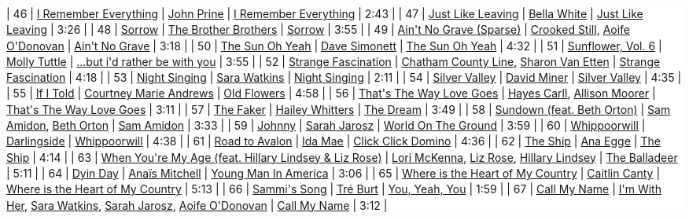 | 46 | [I Remember Everything](https://open.spotify.com/track/5jYq5kj7kt6Iokzv7XeZhZ) | [John Prine](https://open.spotify.com/artist/0nJUwPwC9Ti4vvuJ0q3MfT) | [I Remember Everything](https://open.spotify.com/album/0BQ0mFAuMKBqGfcfIii9Zi) | 2:43 |
| 47 | [Just Like Leaving](https://open.spotify.com/track/1KtqnK25qwyUK17y19Aks9) | [Bella White](https://open.spotify.com/artist/7Bk7ojRJfkv48w69JNF66V) | [Just Like Leaving](https://open.spotify.com/album/1YFu2Ce9NLQeSWFuhdztFe) | 3:26 |
| 48 | [Sorrow](https://open.spotify.com/track/7K1isQ76aI5TG5RziWpKCM) | [The Brother Brothers](https://open.spotify.com/artist/7bsyET4aRFBJ9dOtGeHCX5) | [Sorrow](https://open.spotify.com/album/5UWayfTfIPcFAmZvpz2yJp) | 3:55 |
| 49 | [Ain't No Grave \(Sparse\)](https://open.spotify.com/track/2aSP07jHAlACdY9tphgkA8) | [Crooked Still](https://open.spotify.com/artist/7LOJ56d8VmOebynlV01KfU), [Aoife O'Donovan](https://open.spotify.com/artist/1f3ubTd6eyxuy30ddDJQQa) | [Ain't No Grave](https://open.spotify.com/album/599qJxheGI6EVVZE2LD2nj) | 3:18 |
| 50 | [The Sun Oh Yeah](https://open.spotify.com/track/3U57mXqMsaCGEWU2KlGRc9) | [Dave Simonett](https://open.spotify.com/artist/6CKy7Do4kT6GmeDoHTSvdr) | [The Sun Oh Yeah](https://open.spotify.com/album/19zgVzRekB6Iga2nn5pc39) | 4:32 |
| 51 | [Sunflower, Vol\. 6](https://open.spotify.com/track/535qfjYWFpQBjvIpWNG1ZG) | [Molly Tuttle](https://open.spotify.com/artist/4LX0KCPnH7gvxEbVXqXmAE) | [...but i'd rather be with you](https://open.spotify.com/album/1Misn812Z5W216eNI7NuIy) | 3:55 |
| 52 | [Strange Fascination](https://open.spotify.com/track/1yPsixPIuKi7ohxwn0NpGf) | [Chatham County Line](https://open.spotify.com/artist/3M2LPcqyD4PxbOFvtF05R7), [Sharon Van Etten](https://open.spotify.com/artist/2wJ4vsxWd7df7dRU4KcoDe) | [Strange Fascination](https://open.spotify.com/album/0dw2Nuo22EwoVlJ0l3JzrO) | 4:18 |
| 53 | [Night Singing](https://open.spotify.com/track/6kaUnGYmSsZFT0OyGS2H36) | [Sara Watkins](https://open.spotify.com/artist/1FDE7zZ6jmP8HHb9ej3mek) | [Night Singing](https://open.spotify.com/album/3NnwRaGjSbrlqi8hRJgfJq) | 2:11 |
| 54 | [Silver Valley](https://open.spotify.com/track/2FbPOBRlg3s36jfEC2vAGj) | [David Miner](https://open.spotify.com/artist/6VumpqEj917mn0DCQMUbGJ) | [Silver Valley](https://open.spotify.com/album/6N8JvTIcevgsOAcwwfmJWo) | 4:35 |
| 55 | [If I Told](https://open.spotify.com/track/2Ckv1DTVTt5UPdnWutOO7h) | [Courtney Marie Andrews](https://open.spotify.com/artist/1EI0B66miJj5Fl408B7E9H) | [Old Flowers](https://open.spotify.com/album/5AytgSqS1iAmarw1kQ0fmI) | 4:58 |
| 56 | [That's The Way Love Goes](https://open.spotify.com/track/08GLW9Ezr0CG9CVkngpMqf) | [Hayes Carll](https://open.spotify.com/artist/6UWifcscEdbjPgmbevBxZV), [Allison Moorer](https://open.spotify.com/artist/1Fp2fNrv2udkdpOqFWn8IY) | [That's The Way Love Goes](https://open.spotify.com/album/0sRgXbiCAiwbEUomrguj0C) | 3:11 |
| 57 | [The Faker](https://open.spotify.com/track/1ltSPHho3sRkeOVIImCAaU) | [Hailey Whitters](https://open.spotify.com/artist/4e9TBaTlI3LVQz3tkTYC0I) | [The Dream](https://open.spotify.com/album/1UfyxIrWgV9362cakdeucO) | 3:49 |
| 58 | [Sundown \(feat\. Beth Orton\)](https://open.spotify.com/track/0HVVifb5UsoyovICBXwNOf) | [Sam Amidon](https://open.spotify.com/artist/6TTJ0xLPPNDyv4bXyukzU4), [Beth Orton](https://open.spotify.com/artist/6cLEWhEKQl6nAvgr60M7zC) | [Sam Amidon](https://open.spotify.com/album/1Jk12pD1RaSl1SM9Ig5X8m) | 3:33 |
| 59 | [Johnny](https://open.spotify.com/track/4WDtGj1M2HFlcjvYIiRFug) | [Sarah Jarosz](https://open.spotify.com/artist/6nFBonVf7Lqaj05R0v5VGJ) | [World On The Ground](https://open.spotify.com/album/7vI29Msu8k0wpFUittUvAH) | 3:59 |
| 60 | [Whippoorwill](https://open.spotify.com/track/1n0UUVUi4OzfjJEtuBKWfL) | [Darlingside](https://open.spotify.com/artist/3DkhgIw7lIyxekurpXNTrm) | [Whippoorwill](https://open.spotify.com/album/5XGBibZqSHNNIqASXsYuKW) | 4:38 |
| 61 | [Road to Avalon](https://open.spotify.com/track/0iQMKwNdYXGWRW9bS7yoKf) | [Ida Mae](https://open.spotify.com/artist/3AhsxbcW6Bscf7xIPK02YK) | [Click Click Domino](https://open.spotify.com/album/4jZkftndOfxPCNaUyeUQfq) | 4:36 |
| 62 | [The Ship](https://open.spotify.com/track/0LXXiQatpwbFI6JBc0xLOH) | [Ana Egge](https://open.spotify.com/artist/1dHhosKN9sgDJjFltalUch) | [The Ship](https://open.spotify.com/album/2T7uDGO2JZGk4Ts6Kya78U) | 4:14 |
| 63 | [When You're My Age \(feat\. Hillary Lindsey & Liz Rose\)](https://open.spotify.com/track/7s5oiz0hI98X6FQ5cmvPlf) | [Lori McKenna](https://open.spotify.com/artist/1OV5mEATxtVma7fleFaUyl), [Liz Rose](https://open.spotify.com/artist/7pcKyVIatvXoHdZRr4Q3vT), [Hillary Lindsey](https://open.spotify.com/artist/5mX9Z6qHTTHHFCreShrFIA) | [The Balladeer](https://open.spotify.com/album/34xmomKNR5tpBWAseLhmgX) | 5:11 |
| 64 | [Dyin Day](https://open.spotify.com/track/2VNrqHrmeQ3NeOOopjKOwq) | [Anaïs Mitchell](https://open.spotify.com/artist/7K5Lm5dxoEwEpOS0Fc3l3s) | [Young Man In America](https://open.spotify.com/album/4RNXc0opm9igpGD1Ga9FsY) | 3:06 |
| 65 | [Where is the Heart of My Country](https://open.spotify.com/track/4VnrZj5hxHkKvY60VbpDLS) | [Caitlin Canty](https://open.spotify.com/artist/3QOwPxkPpGvhbiPaEs7Pnl) | [Where is the Heart of My Country](https://open.spotify.com/album/2PIfdfMglh7KRBIzseJpd5) | 5:13 |
| 66 | [Sammi's Song](https://open.spotify.com/track/5yxGc3FatVpON8FM0lpIJU) | [Tré Burt](https://open.spotify.com/artist/5e5Zm5z8OPycf55hgDxKIc) | [You, Yeah, You](https://open.spotify.com/album/2iAobQN7dau5q1S83OXrvY) | 1:59 |
| 67 | [Call My Name](https://open.spotify.com/track/2MgfxFG6RBfW4ivhwFtYoi) | [I'm With Her](https://open.spotify.com/artist/3oXddLOOjkoUuC2sX1RMdr), [Sara Watkins](https://open.spotify.com/artist/1FDE7zZ6jmP8HHb9ej3mek), [Sarah Jarosz](https://open.spotify.com/artist/6nFBonVf7Lqaj05R0v5VGJ), [Aoife O'Donovan](https://open.spotify.com/artist/1f3ubTd6eyxuy30ddDJQQa) | [Call My Name](https://open.spotify.com/album/0vnEKpCttcVJxw41Im2f2a) | 3:12 |